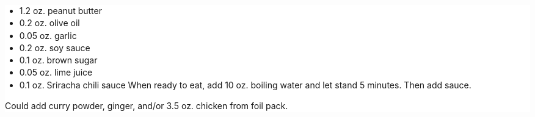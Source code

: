 - 1.2 oz. peanut butter
- 0.2 oz. olive oil
- 0.05 oz. garlic
- 0.2 oz. soy sauce
- 0.1 oz. brown sugar
- 0.05 oz. lime juice
- 0.1 oz. Sriracha chili sauce
When ready to eat, add 10 oz. boiling water and let stand 5 minutes.  Then add sauce.

Could add curry powder, ginger, and/or 3.5 oz. chicken from foil pack.